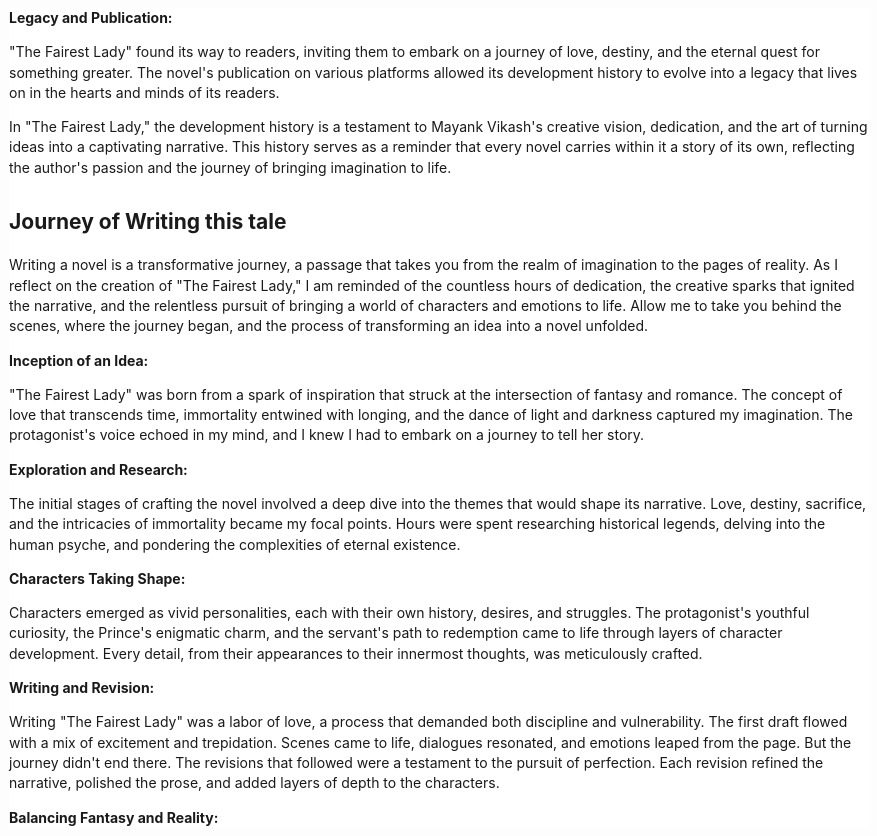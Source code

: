   

**Legacy and Publication:**

"The Fairest Lady" found its way to readers, inviting them to embark on a journey of love, destiny, and the eternal quest for something greater. The novel's publication on various platforms allowed its development history to evolve into a legacy that lives on in the hearts and minds of its readers.

  

In "The Fairest Lady," the development history is a testament to Mayank Vikash's creative vision, dedication, and the art of turning ideas into a captivating narrative. This history serves as a reminder that every novel carries within it a story of its own, reflecting the author's passion and the journey of bringing imagination to life.

## Journey of Writing this tale
Writing a novel is a transformative journey, a passage that takes you from the realm of imagination to the pages of reality. As I reflect on the creation of "The Fairest Lady," I am reminded of the countless hours of dedication, the creative sparks that ignited the narrative, and the relentless pursuit of bringing a world of characters and emotions to life. Allow me to take you behind the scenes, where the journey began, and the process of transforming an idea into a novel unfolded.

  

**Inception of an Idea:**

"The Fairest Lady" was born from a spark of inspiration that struck at the intersection of fantasy and romance. The concept of love that transcends time, immortality entwined with longing, and the dance of light and darkness captured my imagination. The protagonist's voice echoed in my mind, and I knew I had to embark on a journey to tell her story.

  

**Exploration and Research:**

The initial stages of crafting the novel involved a deep dive into the themes that would shape its narrative. Love, destiny, sacrifice, and the intricacies of immortality became my focal points. Hours were spent researching historical legends, delving into the human psyche, and pondering the complexities of eternal existence.

  

**Characters Taking Shape:**

Characters emerged as vivid personalities, each with their own history, desires, and struggles. The protagonist's youthful curiosity, the Prince's enigmatic charm, and the servant's path to redemption came to life through layers of character development. Every detail, from their appearances to their innermost thoughts, was meticulously crafted.

  

**Writing and Revision:**

Writing "The Fairest Lady" was a labor of love, a process that demanded both discipline and vulnerability. The first draft flowed with a mix of excitement and trepidation. Scenes came to life, dialogues resonated, and emotions leaped from the page. But the journey didn't end there. The revisions that followed were a testament to the pursuit of perfection. Each revision refined the narrative, polished the prose, and added layers of depth to the characters.

  

**Balancing Fantasy and Reality:**
